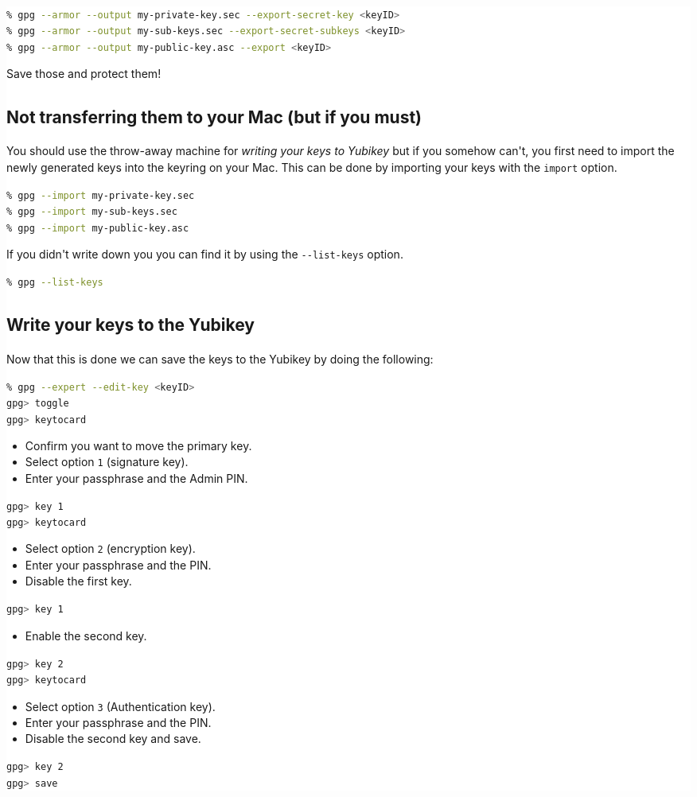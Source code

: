 ```zsh
% gpg --armor --output my-private-key.sec --export-secret-key <keyID>
% gpg --armor --output my-sub-keys.sec --export-secret-subkeys <keyID>
% gpg --armor --output my-public-key.asc --export <keyID>
```

Save those and protect them!

## Not transferring them to your Mac (but if you must)

You should use the throw-away machine for *writing your keys to Yubikey* but if you somehow can't, you first need to import the newly generated keys into the keyring on your Mac.
This can be done by importing your keys with the `import` option. 

```zsh
% gpg --import my-private-key.sec
% gpg --import my-sub-keys.sec
% gpg --import my-public-key.asc

```

If you didn't write down you <keyID> you can find it by using the `--list-keys` option.

```zsh
% gpg --list-keys
```

## Write your keys to the Yubikey

Now that this is done we can save the keys to the Yubikey by doing the following:

```zsh
% gpg --expert --edit-key <keyID>
gpg> toggle
gpg> keytocard
```
  * Confirm you want to move the primary key.
  * Select option `1` (signature key).
  * Enter your passphrase and the Admin PIN.

```zsh
gpg> key 1
gpg> keytocard
```
  * Select option `2` (encryption key).
  * Enter your passphrase and the PIN.
  * Disable the first key.
```zsh
gpg> key 1
```
  * Enable the second key.

```zsh
gpg> key 2
gpg> keytocard
```
  * Select option `3` (Authentication key).
  * Enter your passphrase and the PIN.
  * Disable the second key and save.
```zsh
gpg> key 2
gpg> save
```
